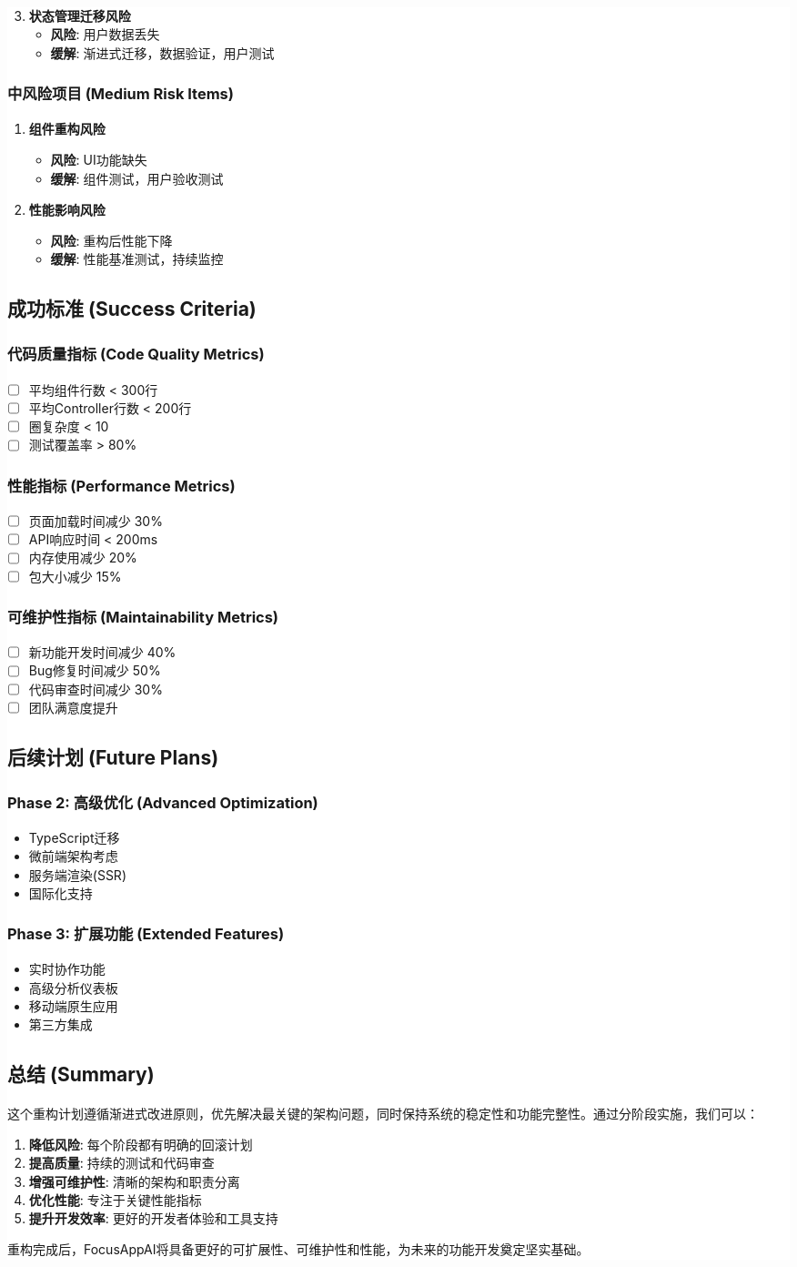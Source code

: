 3. **状态管理迁移风险**
   - **风险**: 用户数据丢失
   - **缓解**: 渐进式迁移，数据验证，用户测试

### 中风险项目 (Medium Risk Items)
1. **组件重构风险**
   - **风险**: UI功能缺失
   - **缓解**: 组件测试，用户验收测试

2. **性能影响风险**
   - **风险**: 重构后性能下降
   - **缓解**: 性能基准测试，持续监控

## 成功标准 (Success Criteria)

### 代码质量指标 (Code Quality Metrics)
- [ ] 平均组件行数 < 300行
- [ ] 平均Controller行数 < 200行
- [ ] 圈复杂度 < 10
- [ ] 测试覆盖率 > 80%

### 性能指标 (Performance Metrics)
- [ ] 页面加载时间减少 30%
- [ ] API响应时间 < 200ms
- [ ] 内存使用减少 20%
- [ ] 包大小减少 15%

### 可维护性指标 (Maintainability Metrics)
- [ ] 新功能开发时间减少 40%
- [ ] Bug修复时间减少 50%
- [ ] 代码审查时间减少 30%
- [ ] 团队满意度提升

## 后续计划 (Future Plans)

### Phase 2: 高级优化 (Advanced Optimization)
- TypeScript迁移
- 微前端架构考虑
- 服务端渲染(SSR)
- 国际化支持

### Phase 3: 扩展功能 (Extended Features)
- 实时协作功能
- 高级分析仪表板
- 移动端原生应用
- 第三方集成

## 总结 (Summary)

这个重构计划遵循渐进式改进原则，优先解决最关键的架构问题，同时保持系统的稳定性和功能完整性。通过分阶段实施，我们可以：

1. **降低风险**: 每个阶段都有明确的回滚计划
2. **提高质量**: 持续的测试和代码审查
3. **增强可维护性**: 清晰的架构和职责分离
4. **优化性能**: 专注于关键性能指标
5. **提升开发效率**: 更好的开发者体验和工具支持

重构完成后，FocusAppAI将具备更好的可扩展性、可维护性和性能，为未来的功能开发奠定坚实基础。 